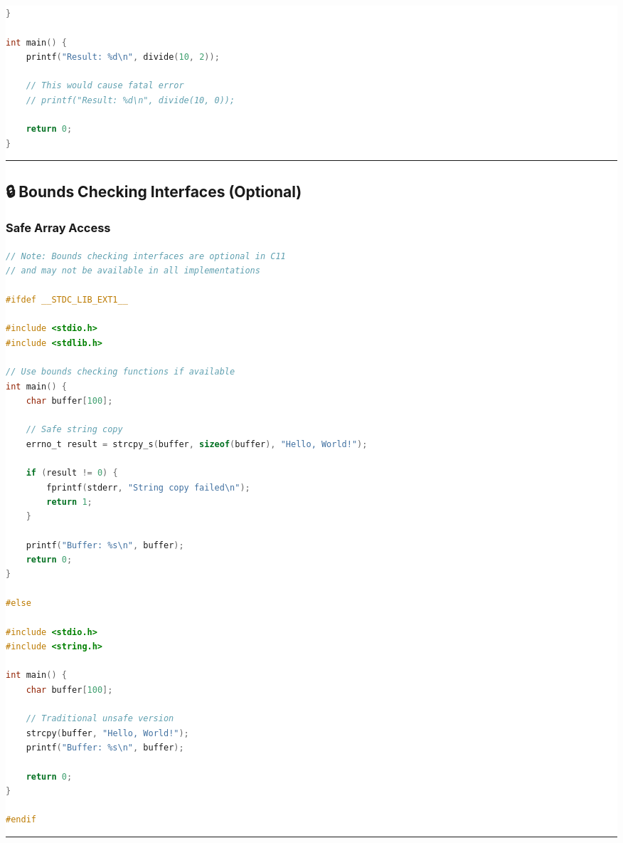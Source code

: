 ```c
}

int main() {
    printf("Result: %d\n", divide(10, 2));

    // This would cause fatal error
    // printf("Result: %d\n", divide(10, 0));

    return 0;
}
```

---

## 🔒 Bounds Checking Interfaces (Optional)

### **Safe Array Access**

```c
// Note: Bounds checking interfaces are optional in C11
// and may not be available in all implementations

#ifdef __STDC_LIB_EXT1__

#include <stdio.h>
#include <stdlib.h>

// Use bounds checking functions if available
int main() {
    char buffer[100];

    // Safe string copy
    errno_t result = strcpy_s(buffer, sizeof(buffer), "Hello, World!");

    if (result != 0) {
        fprintf(stderr, "String copy failed\n");
        return 1;
    }

    printf("Buffer: %s\n", buffer);
    return 0;
}

#else

#include <stdio.h>
#include <string.h>

int main() {
    char buffer[100];

    // Traditional unsafe version
    strcpy(buffer, "Hello, World!");
    printf("Buffer: %s\n", buffer);

    return 0;
}

#endif
```

---